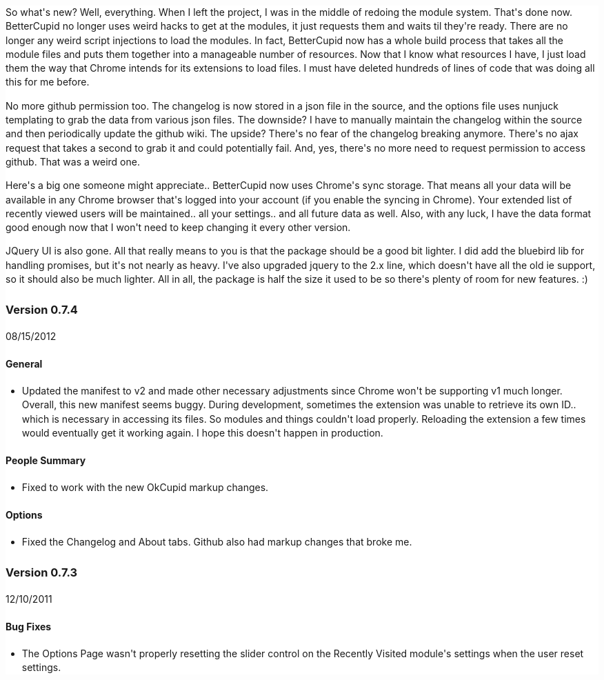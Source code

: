 So what's new? Well, everything. When I left the project, I was in the middle of redoing the module system. That's done now. BetterCupid no longer uses weird hacks to get at the modules, it just requests them and waits til they're ready. There are no longer any weird script injections to load the modules. In fact, BetterCupid now has a whole build process that takes all the module files and puts them together into a manageable number of resources. Now that I know what resources I have, I just load them the way that Chrome intends for its extensions to load files. I must have deleted hundreds of lines of code that was doing all this for me before.

No more github permission too. The changelog is now stored in a json file in the source, and the options file uses nunjuck templating to grab the data from various json files. The downside? I have to manually maintain the changelog within the source and then periodically update the github wiki. The upside? There's no fear of the changelog breaking anymore. There's no ajax request that takes a second to grab it and could potentially fail. And, yes, there's no more need to request permission to access github. That was a weird one.

Here's a big one someone might appreciate.. BetterCupid now uses Chrome's sync storage. That means all your data will be available in any Chrome browser that's logged into your account (if you enable the syncing in Chrome). Your extended list of recently viewed users will be maintained.. all your settings.. and all future data as well. Also, with any luck, I have the data format good enough now that I won't need to keep changing it every other version.

JQuery UI is also gone. All that really means to you is that the package should be a good bit lighter. I did add the bluebird lib for handling promises, but it's not nearly as heavy. I've also upgraded jquery to the 2.x line, which doesn't have all the old ie support, so it should also be much lighter. All in all, the package is half the size it used to be so there's plenty of room for new features. :)

### Version 0.7.4
08/15/2012

#### General

- Updated the manifest to v2 and made other necessary adjustments since Chrome won't be supporting v1 much longer. Overall, this new manifest seems buggy. During development, sometimes the extension was unable to retrieve its own ID.. which is necessary in accessing its files. So modules and things couldn't load properly. Reloading the extension a few times would eventually get it working again. I hope this doesn't happen in production.

#### People Summary

- Fixed to work with the new OkCupid markup changes.

#### Options

- Fixed the Changelog and About tabs. Github also had markup changes that broke me.

### Version 0.7.3
12/10/2011

#### Bug Fixes

- The Options Page wasn't properly resetting the slider control on the Recently Visited module's settings when the user reset settings.
